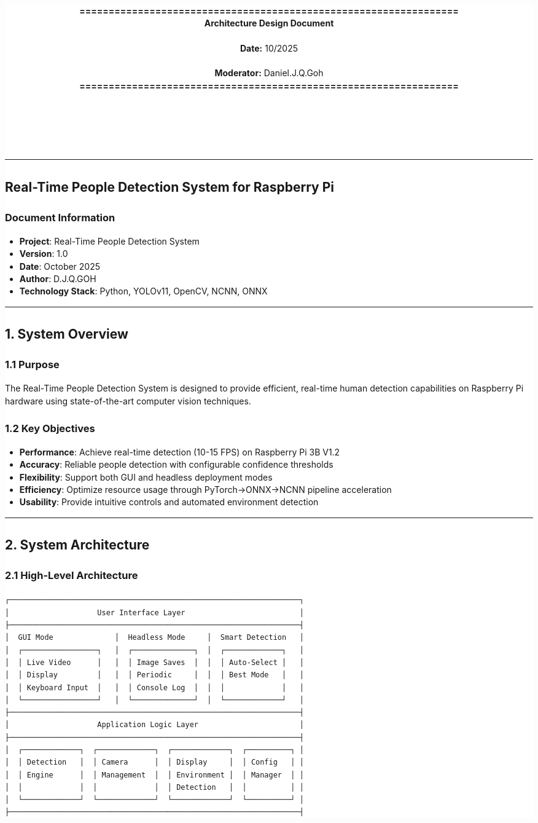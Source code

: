 <p align="center">
<strong>=================================================================</strong><br>
<strong>Architecture Design Document</strong><br><br>
<strong>Date:</strong> 10/2025<br><br>
<strong>Moderator:</strong> Daniel.J.Q.Goh<br>
<strong>=================================================================</strong>
</p>

<br><br><br><br>

---

## Real-Time People Detection System for Raspberry Pi

### Document Information
- **Project**: Real-Time People Detection System
- **Version**: 1.0
- **Date**: October 2025
- **Author**: D.J.Q.GOH
- **Technology Stack**: Python, YOLOv11, OpenCV, NCNN, ONNX

---

## 1. System Overview

### 1.1 Purpose
The Real-Time People Detection System is designed to provide efficient, real-time human detection capabilities on Raspberry Pi hardware using state-of-the-art computer vision techniques.

### 1.2 Key Objectives
- **Performance**: Achieve real-time detection (10-15 FPS) on Raspberry Pi 3B V1.2
- **Accuracy**: Reliable people detection with configurable confidence thresholds
- **Flexibility**: Support both GUI and headless deployment modes
- **Efficiency**: Optimize resource usage through PyTorch→ONNX→NCNN pipeline acceleration
- **Usability**: Provide intuitive controls and automated environment detection

---

<div style="page-break-after: always;"></div>

## 2. System Architecture

### 2.1 High-Level Architecture

```
┌──────────────────────────────────────────────────────────────────┐
│                    User Interface Layer                          │
├──────────────────────────────────────────────────────────────────┤
│  GUI Mode              │  Headless Mode     │  Smart Detection   │
│  ┌─────────────────┐   │  ┌──────────────┐  │  ┌─────────────┐   │
│  │ Live Video      │   │  │ Image Saves  │  │  │ Auto-Select │   │
│  │ Display         │   │  │ Periodic     │  │  │ Best Mode   │   │
│  │ Keyboard Input  │   │  │ Console Log  │  │  │             │   │
│  └─────────────────┘   │  └──────────────┘  │  └─────────────┘   │
├──────────────────────────────────────────────────────────────────┤
│                    Application Logic Layer                       │
├──────────────────────────────────────────────────────────────────┤
│  ┌─────────────┐  ┌─────────────┐  ┌─────────────┐  ┌──────────┐ │
│  │ Detection   │  │ Camera      │  │ Display     │  │ Config   │ │
│  │ Engine      │  │ Management  │  │ Environment │  │ Manager  │ │
│  │             │  │             │  │ Detection   │  │          │ │
│  └─────────────┘  └─────────────┘  └─────────────┘  └──────────┘ │
├──────────────────────────────────────────────────────────────────┤
```